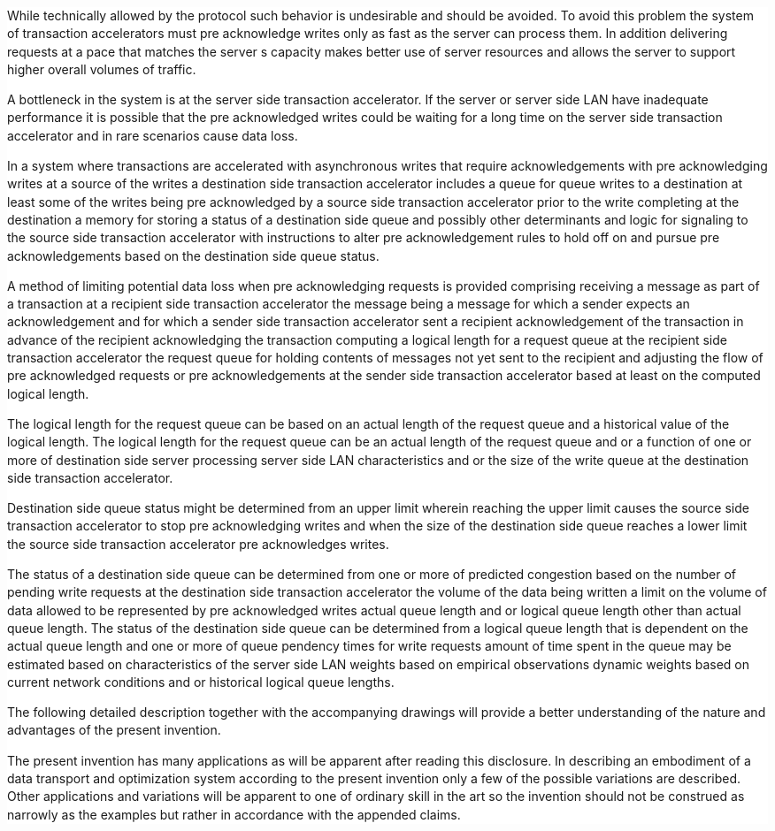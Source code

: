 While technically allowed by the protocol such behavior is undesirable and should be avoided. To avoid this problem the system of transaction accelerators must pre acknowledge writes only as fast as the server can process them. In addition delivering requests at a pace that matches the server s capacity makes better use of server resources and allows the server to support higher overall volumes of traffic.

A bottleneck in the system is at the server side transaction accelerator. If the server or server side LAN have inadequate performance it is possible that the pre acknowledged writes could be waiting for a long time on the server side transaction accelerator and in rare scenarios cause data loss.

In a system where transactions are accelerated with asynchronous writes that require acknowledgements with pre acknowledging writes at a source of the writes a destination side transaction accelerator includes a queue for queue writes to a destination at least some of the writes being pre acknowledged by a source side transaction accelerator prior to the write completing at the destination a memory for storing a status of a destination side queue and possibly other determinants and logic for signaling to the source side transaction accelerator with instructions to alter pre acknowledgement rules to hold off on and pursue pre acknowledgements based on the destination side queue status.

A method of limiting potential data loss when pre acknowledging requests is provided comprising receiving a message as part of a transaction at a recipient side transaction accelerator the message being a message for which a sender expects an acknowledgement and for which a sender side transaction accelerator sent a recipient acknowledgement of the transaction in advance of the recipient acknowledging the transaction computing a logical length for a request queue at the recipient side transaction accelerator the request queue for holding contents of messages not yet sent to the recipient and adjusting the flow of pre acknowledged requests or pre acknowledgements at the sender side transaction accelerator based at least on the computed logical length.

The logical length for the request queue can be based on an actual length of the request queue and a historical value of the logical length. The logical length for the request queue can be an actual length of the request queue and or a function of one or more of destination side server processing server side LAN characteristics and or the size of the write queue at the destination side transaction accelerator.

Destination side queue status might be determined from an upper limit wherein reaching the upper limit causes the source side transaction accelerator to stop pre acknowledging writes and when the size of the destination side queue reaches a lower limit the source side transaction accelerator pre acknowledges writes.

The status of a destination side queue can be determined from one or more of predicted congestion based on the number of pending write requests at the destination side transaction accelerator the volume of the data being written a limit on the volume of data allowed to be represented by pre acknowledged writes actual queue length and or logical queue length other than actual queue length. The status of the destination side queue can be determined from a logical queue length that is dependent on the actual queue length and one or more of queue pendency times for write requests amount of time spent in the queue may be estimated based on characteristics of the server side LAN weights based on empirical observations dynamic weights based on current network conditions and or historical logical queue lengths.

The following detailed description together with the accompanying drawings will provide a better understanding of the nature and advantages of the present invention.

The present invention has many applications as will be apparent after reading this disclosure. In describing an embodiment of a data transport and optimization system according to the present invention only a few of the possible variations are described. Other applications and variations will be apparent to one of ordinary skill in the art so the invention should not be construed as narrowly as the examples but rather in accordance with the appended claims.
